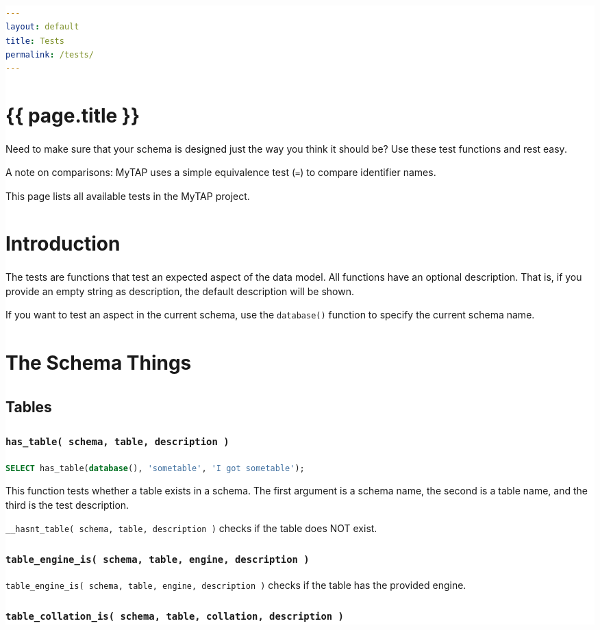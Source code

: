 ```yaml
---
layout: default
title: Tests
permalink: /tests/
---
```


# {{ page.title }}

Need to make sure that your schema is designed just the way you think it
should be? Use these test functions and rest easy.

A note on comparisons: MyTAP uses a simple equivalence test (`=`) to compare
identifier names.

This page lists all available tests in the MyTAP project.

# Introduction

The tests are functions that test an expected aspect of the data model. All functions have an optional description. That is, if you provide an empty string as description, the default description will be shown.

If you want to test an aspect in the current schema, use the `database()` function to specify the current schema name.

# The Schema Things

## Tables

### `has_table( schema, table, description )`

```sql
SELECT has_table(database(), 'sometable', 'I got sometable');
```

This function tests whether a table exists in a schema. The first
argument is a schema name, the second is a table name, and the third is the
test description. 

`__hasnt_table( schema, table, description )` checks if the table does NOT exist.

### `table_engine_is( schema, table, engine, description )`

`table_engine_is( schema, table, engine, description )` checks if the table has the provided engine.

### `table_collation_is( schema, table, collation, description )`
